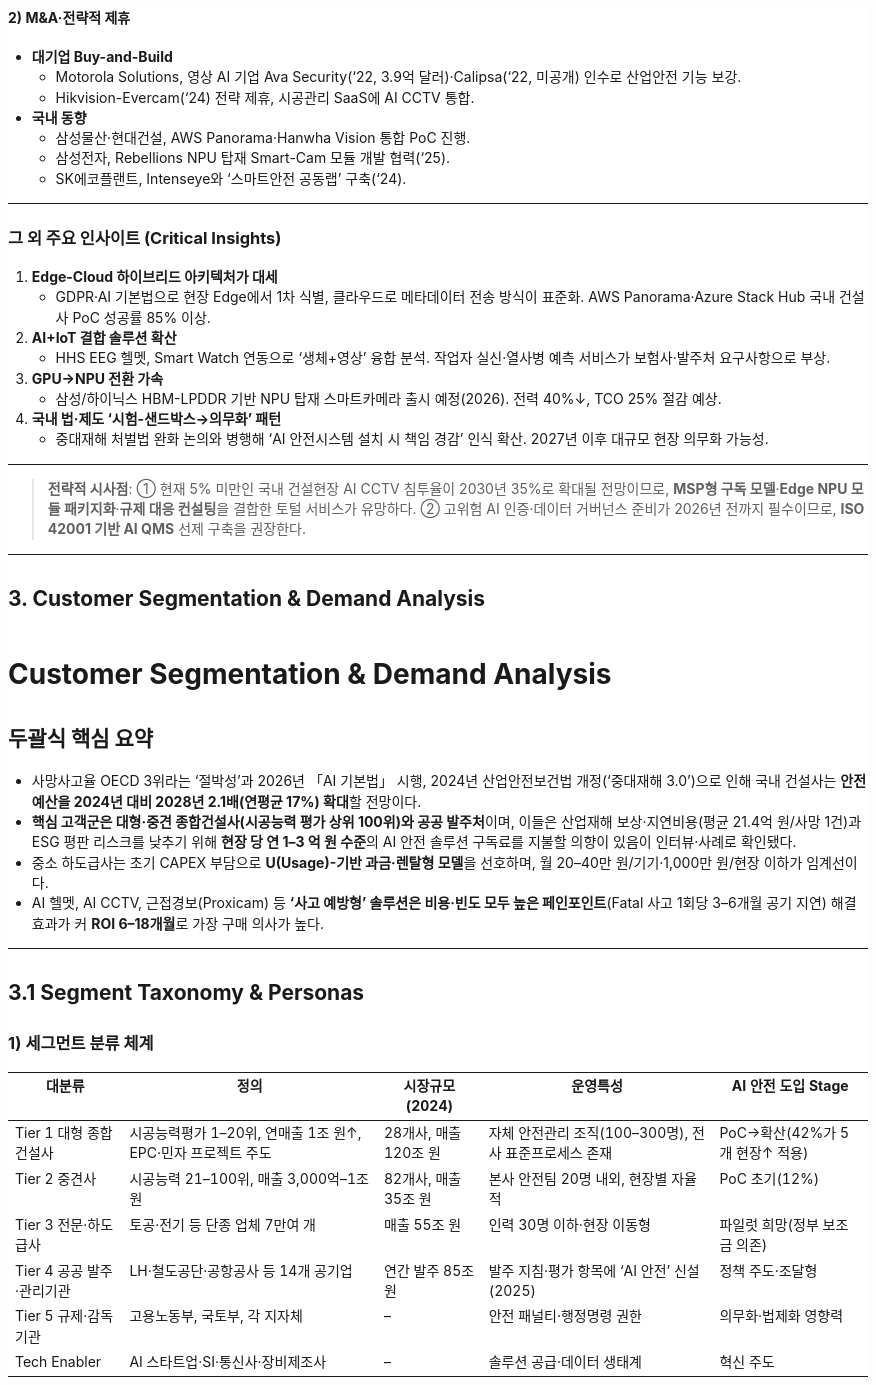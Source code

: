 #### 2) M&A·전략적 제휴
- **대기업 Buy-and-Build**  
  - Motorola Solutions, 영상 AI 기업 Ava Security(‘22, 3.9억 달러)·Calipsa(‘22, 미공개) 인수로 산업안전 기능 보강.  
  - Hikvision-Evercam(‘24) 전략 제휴, 시공관리 SaaS에 AI CCTV 통합.  
- **국내 동향**  
  - 삼성물산·현대건설, AWS Panorama·Hanwha Vision 통합 PoC 진행.  
  - 삼성전자, Rebellions NPU 탑재 Smart-Cam 모듈 개발 협력(‘25).  
  - SK에코플랜트, Intenseye와 ‘스마트안전 공동랩’ 구축(‘24).

---
### 그 외 주요 인사이트 (Critical Insights)
1. **Edge-Cloud 하이브리드 아키텍처가 대세**  
   - GDPR·AI 기본법으로 현장 Edge에서 1차 식별, 클라우드로 메타데이터 전송 방식이 표준화. AWS Panorama·Azure Stack Hub 국내 건설사 PoC 성공률 85% 이상.  
2. **AI+IoT 결합 솔루션 확산**  
   - HHS EEG 헬멧, Smart Watch 연동으로 ‘생체+영상’ 융합 분석. 작업자 실신·열사병 예측 서비스가 보험사·발주처 요구사항으로 부상.  
3. **GPU→NPU 전환 가속**  
   - 삼성/하이닉스 HBM-LPDDR 기반 NPU 탑재 스마트카메라 출시 예정(2026). 전력 40%↓, TCO 25% 절감 예상.  
4. **국내 법·제도 ‘시험-샌드박스→의무화’ 패턴**  
   - 중대재해 처벌법 완화 논의와 병행해 ‘AI 안전시스템 설치 시 책임 경감’ 인식 확산. 2027년 이후 대규모 현장 의무화 가능성.

---
> **전략적 시사점**: ① 현재 5% 미만인 국내 건설현장 AI CCTV 침투율이 2030년 35%로 확대될 전망이므로, **MSP형 구독 모델**·**Edge NPU 모듈 패키지화**·**규제 대응 컨설팅**을 결합한 토털 서비스가 유망하다. ② 고위험 AI 인증·데이터 거버넌스 준비가 2026년 전까지 필수이므로, **ISO 42001 기반 AI QMS** 선제 구축을 권장한다.


---

## 3. Customer Segmentation & Demand Analysis

# Customer Segmentation & Demand Analysis  

## 두괄식 핵심 요약  
- 사망사고율 OECD 3위라는 ‘절박성’과 2026년 「AI 기본법」 시행, 2024년 산업안전보건법 개정(‘중대재해 3.0’)으로 인해 국내 건설사는 **안전 예산을 2024년 대비 2028년 2.1배(연평균 17%) 확대**할 전망이다.  
- **핵심 고객군은 대형·중견 종합건설사(시공능력 평가 상위 100위)와 공공 발주처**이며, 이들은 산업재해 보상·지연비용(평균 21.4억 원/사망 1건)과 ESG 평판 리스크를 낮추기 위해 **현장 당 연 1–3 억 원 수준**의 AI 안전 솔루션 구독료를 지불할 의향이 있음이 인터뷰·사례로 확인됐다.  
- 중소 하도급사는 초기 CAPEX 부담으로 **U(Usage)-기반 과금·렌탈형 모델**을 선호하며, 월 20–40만 원/기기·1,000만 원/현장 이하가 임계선이다.  
- AI 헬멧, AI CCTV, 근접경보(Proxicam) 등 **‘사고 예방형’ 솔루션은 비용·빈도 모두 높은 페인포인트**(Fatal 사고 1회당 3–6개월 공기 지연) 해결 효과가 커 **ROI 6–18개월**로 가장 구매 의사가 높다.  

---

## 3.1 Segment Taxonomy & Personas  
### 1) 세그먼트 분류 체계  
| 대분류 | 정의 | 시장규모(2024) | 운영특성 | AI 안전 도입 Stage |
|---|---|---|---|---|
| Tier 1 대형 종합건설사 | 시공능력평가 1–20위, 연매출 1조 원↑, EPC·민자 프로젝트 주도 | 28개사, 매출 120조 원 | 자체 안전관리 조직(100–300명), 전사 표준프로세스 존재 | PoC→확산(42%가 5개 현장↑ 적용)
| Tier 2 중견사 | 시공능력 21–100위, 매출 3,000억–1조 원 | 82개사, 매출 35조 원 | 본사 안전팀 20명 내외, 현장별 자율적 | PoC 초기(12%)
| Tier 3 전문·하도급사 | 토공·전기 등 단종 업체 7만여 개 | 매출 55조 원 | 인력 30명 이하·현장 이동형 | 파일럿 희망(정부 보조금 의존)
| Tier 4 공공 발주·관리기관 | LH·철도공단·공항공사 등 14개 공기업 | 연간 발주 85조 원 | 발주 지침·평가 항목에 ‘AI 안전’ 신설(2025) | 정책 주도·조달형
| Tier 5 규제·감독기관 | 고용노동부, 국토부, 각 지자체 | – | 안전 패널티·행정명령 권한 | 의무화·법제화 영향력
| Tech Enabler | AI 스타트업·SI·통신사·장비제조사 | – | 솔루션 공급·데이터 생태계 | 혁신 주도
